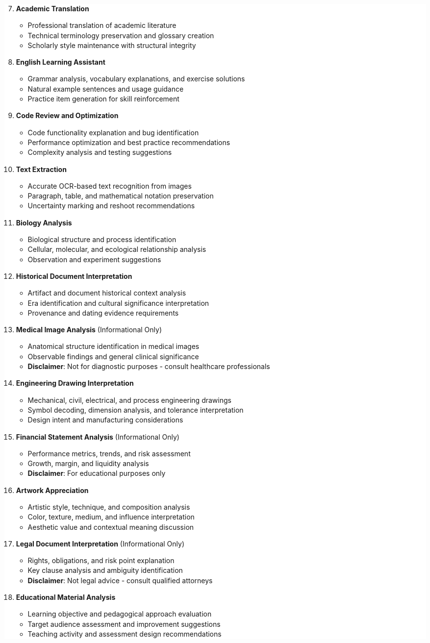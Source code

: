 7. **Academic Translation**
   - Professional translation of academic literature
   - Technical terminology preservation and glossary creation
   - Scholarly style maintenance with structural integrity

8. **English Learning Assistant**
   - Grammar analysis, vocabulary explanations, and exercise solutions
   - Natural example sentences and usage guidance
   - Practice item generation for skill reinforcement

9. **Code Review and Optimization**
   - Code functionality explanation and bug identification
   - Performance optimization and best practice recommendations
   - Complexity analysis and testing suggestions

10. **Text Extraction**
    - Accurate OCR-based text recognition from images
    - Paragraph, table, and mathematical notation preservation
    - Uncertainty marking and reshoot recommendations

11. **Biology Analysis**
    - Biological structure and process identification
    - Cellular, molecular, and ecological relationship analysis
    - Observation and experiment suggestions

12. **Historical Document Interpretation**
    - Artifact and document historical context analysis
    - Era identification and cultural significance interpretation
    - Provenance and dating evidence requirements

13. **Medical Image Analysis** (Informational Only)
    - Anatomical structure identification in medical images
    - Observable findings and general clinical significance
    - **Disclaimer**: Not for diagnostic purposes - consult healthcare professionals

14. **Engineering Drawing Interpretation**
    - Mechanical, civil, electrical, and process engineering drawings
    - Symbol decoding, dimension analysis, and tolerance interpretation
    - Design intent and manufacturing considerations

15. **Financial Statement Analysis** (Informational Only)
    - Performance metrics, trends, and risk assessment
    - Growth, margin, and liquidity analysis
    - **Disclaimer**: For educational purposes only

16. **Artwork Appreciation**
    - Artistic style, technique, and composition analysis
    - Color, texture, medium, and influence interpretation
    - Aesthetic value and contextual meaning discussion

17. **Legal Document Interpretation** (Informational Only)
    - Rights, obligations, and risk point explanation
    - Key clause analysis and ambiguity identification
    - **Disclaimer**: Not legal advice - consult qualified attorneys

18. **Educational Material Analysis**
    - Learning objective and pedagogical approach evaluation
    - Target audience assessment and improvement suggestions
    - Teaching activity and assessment design recommendations
